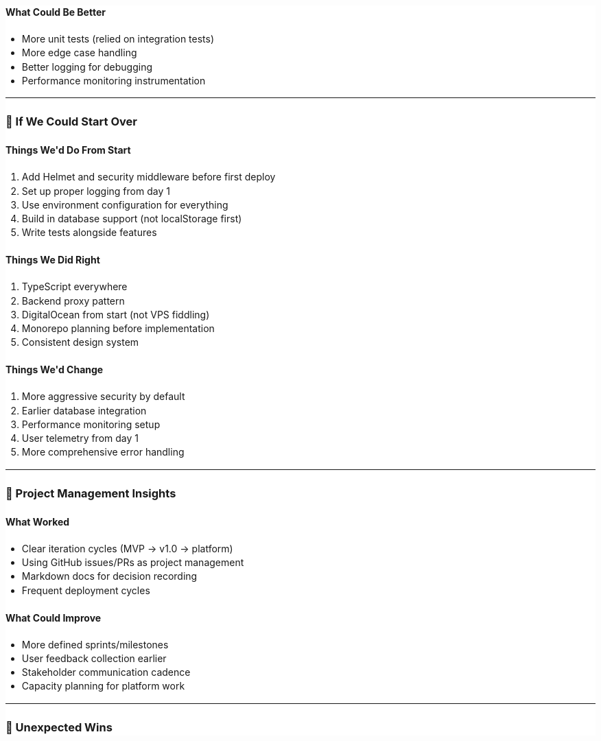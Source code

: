#### What Could Be Better
- More unit tests (relied on integration tests)
- More edge case handling
- Better logging for debugging
- Performance monitoring instrumentation

---

### 🔮 If We Could Start Over

#### Things We'd Do From Start
1. Add Helmet and security middleware before first deploy
2. Set up proper logging from day 1
3. Use environment configuration for everything
4. Build in database support (not localStorage first)
5. Write tests alongside features

#### Things We Did Right
1. TypeScript everywhere
2. Backend proxy pattern
3. DigitalOcean from start (not VPS fiddling)
4. Monorepo planning before implementation
5. Consistent design system

#### Things We'd Change
1. More aggressive security by default
2. Earlier database integration
3. Performance monitoring setup
4. User telemetry from day 1
5. More comprehensive error handling

---

### 💼 Project Management Insights

#### What Worked
- Clear iteration cycles (MVP → v1.0 → platform)
- Using GitHub issues/PRs as project management
- Markdown docs for decision recording
- Frequent deployment cycles

#### What Could Improve
- More defined sprints/milestones
- User feedback collection earlier
- Stakeholder communication cadence
- Capacity planning for platform work

---

### 🌟 Unexpected Wins
